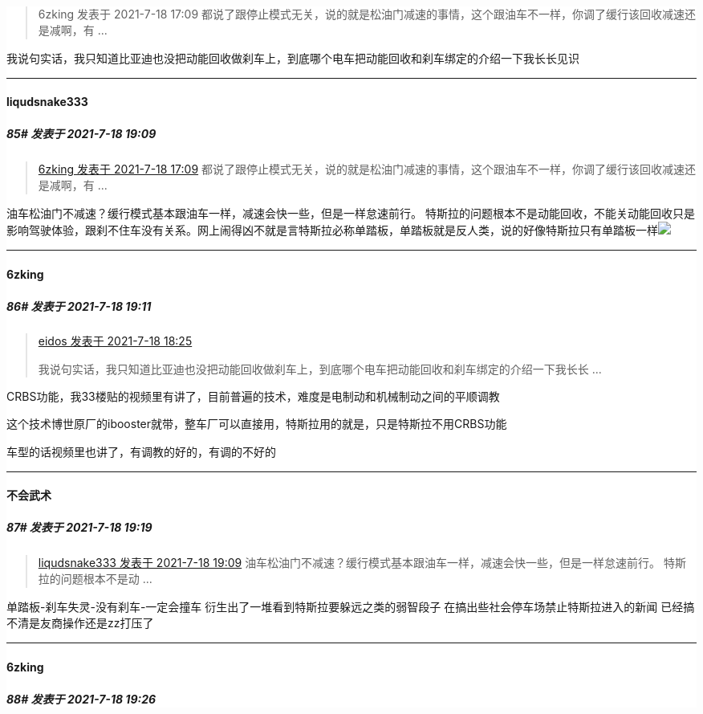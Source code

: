 
<blockquote>6zking 发表于 2021-7-18 17:09
都说了跟停止模式无关，说的就是松油门减速的事情，这个跟油车不一样，你调了缓行该回收减速还是减啊，有 ...</blockquote>
我说句实话，我只知道比亚迪也没把动能回收做刹车上，到底哪个电车把动能回收和刹车绑定的介绍一下我长长见识


*****

####  liqudsnake333  
##### 85#       发表于 2021-7-18 19:09


<blockquote><a href="httphttps://bbs.saraba1st.com/2b/forum.php?mod=redirect&amp;goto=findpost&amp;pid=52008454&amp;ptid=2016080" target="_blank">6zking 发表于 2021-7-18 17:09</a>
都说了跟停止模式无关，说的就是松油门减速的事情，这个跟油车不一样，你调了缓行该回收减速还是减啊，有 ...</blockquote>
油车松油门不减速？缓行模式基本跟油车一样，减速会快一些，但是一样怠速前行。
特斯拉的问题根本不是动能回收，不能关动能回收只是影响驾驶体验，跟刹不住车没有关系。网上闹得凶不就是言特斯拉必称单踏板，单踏板就是反人类，说的好像特斯拉只有单踏板一样<img src="https://static.saraba1st.com/image/smiley/face2017/035.png" referrerpolicy="no-referrer">


*****

####  6zking  
##### 86#       发表于 2021-7-18 19:11


<blockquote><a href="httphttps://bbs.saraba1st.com/2b/forum.php?mod=redirect&amp;goto=findpost&amp;pid=52009138&amp;ptid=2016080" target="_blank">eidos 发表于 2021-7-18 18:25</a>

我说句实话，我只知道比亚迪也没把动能回收做刹车上，到底哪个电车把动能回收和刹车绑定的介绍一下我长长 ...</blockquote>
CRBS功能，我33楼贴的视频里有讲了，目前普遍的技术，难度是电制动和机械制动之间的平顺调教


这个技术博世原厂的ibooster就带，整车厂可以直接用，特斯拉用的就是，只是特斯拉不用CRBS功能


车型的话视频里也讲了，有调教的好的，有调的不好的


*****

####  不会武术  
##### 87#       发表于 2021-7-18 19:19


<blockquote><a href="httphttps://bbs.saraba1st.com/2b/forum.php?mod=redirect&amp;goto=findpost&amp;pid=52009570&amp;ptid=2016080" target="_blank">liqudsnake333 发表于 2021-7-18 19:09</a>
油车松油门不减速？缓行模式基本跟油车一样，减速会快一些，但是一样怠速前行。
特斯拉的问题根本不是动 ...</blockquote>
单踏板-刹车失灵-没有刹车-一定会撞车
衍生出了一堆看到特斯拉要躲远之类的弱智段子
在搞出些社会停车场禁止特斯拉进入的新闻
已经搞不清是友商操作还是zz打压了


*****

####  6zking  
##### 88#       发表于 2021-7-18 19:26
